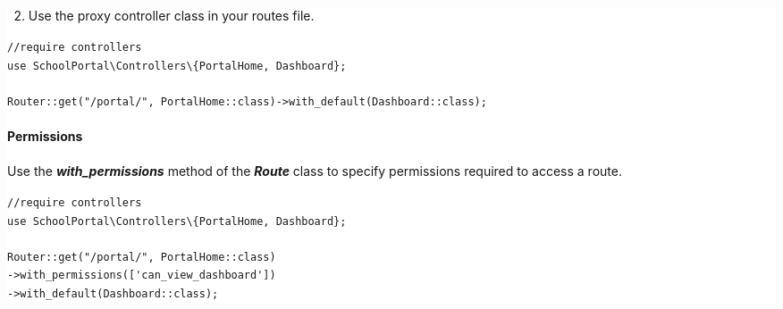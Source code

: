 2. Use the proxy controller class in your routes file.

```
//require controllers
use SchoolPortal\Controllers\{PortalHome, Dashboard};

Router::get("/portal/", PortalHome::class)->with_default(Dashboard::class);
```

#### Permissions

Use the **_with_permissions_** method of the **_Route_** class to specify permissions required to access a route.

```
//require controllers
use SchoolPortal\Controllers\{PortalHome, Dashboard};

Router::get("/portal/", PortalHome::class)  
->with_permissions(['can_view_dashboard'])  
->with_default(Dashboard::class);
```



